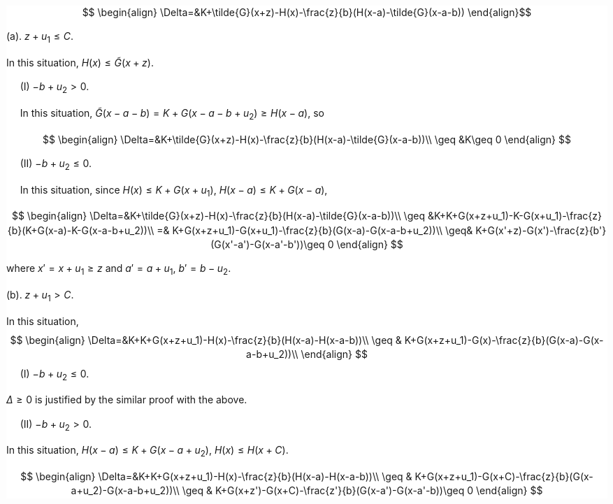 $$
\begin{align}
\Delta=&K+\tilde{G}(x+z)-H(x)-\frac{z}{b}(H(x-a)-\tilde{G}(x-a-b))
\end{align}$$

(a). $z+u_1\leq C$.

In this situation, $H(x)\leq \tilde{G}(x+z)$.



&nbsp;&nbsp;&nbsp;&nbsp; (I) $-b+u_2> 0$.

&nbsp;&nbsp;&nbsp;&nbsp; In this situation, $\tilde{G}(x-a-b)=K+G(x-a-b+u_2)\geq H(x-a)$, so

$$
\begin{align}
\Delta=&K+\tilde{G}(x+z)-H(x)-\frac{z}{b}(H(x-a)-\tilde{G}(x-a-b))\\
\geq &K\geq 0
\end{align}
$$

&nbsp;&nbsp;&nbsp;&nbsp; (II) $-b+u_2\leq 0$.

&nbsp;&nbsp;&nbsp;&nbsp; In this situation,  since $H(x)\leq K+G(x+u_1)$, $H(x-a)\leq K+G(x-a)$,

$$
\begin{align}
\Delta=&K+\tilde{G}(x+z)-H(x)-\frac{z}{b}(H(x-a)-\tilde{G}(x-a-b))\\
\geq &K+K+G(x+z+u_1)-K-G(x+u_1)-\frac{z}{b}(K+G(x-a)-K-G(x-a-b+u_2))\\
=& K+G(x+z+u_1)-G(x+u_1)-\frac{z}{b}(G(x-a)-G(x-a-b+u_2))\\
\geq& K+G(x'+z)-G(x')-\frac{z}{b'}(G(x'-a')-G(x-a'-b'))\geq 0
\end{align}
$$

where $x' = x+u_1\geq z$ and $a'=a+u_1$, $b'=b-u_2$.


(b). $z+u_1> C$.

In this situation,
$$
\begin{align}
\Delta=&K+K+G(x+z+u_1)-H(x)-\frac{z}{b}(H(x-a)-H(x-a-b))\\
\geq & K+G(x+z+u_1)-G(x)-\frac{z}{b}(G(x-a)-G(x-a-b+u_2))\\
\end{align}
$$
&nbsp;&nbsp;&nbsp;&nbsp; (I) $-b+u_2\leq 0$.

$\Delta\geq 0$ is justified by the similar proof with the above.

&nbsp;&nbsp;&nbsp;&nbsp; (II) $-b+u_2> 0$.

In this situation, $H(x-a)\leq K+G(x-a+u_2)$, $H(x)\leq H(x+C)$.

$$
\begin{align}
\Delta=&K+K+G(x+z+u_1)-H(x)-\frac{z}{b}(H(x-a)-H(x-a-b))\\
\geq & K+G(x+z+u_1)-G(x+C)-\frac{z}{b}(G(x-a+u_2)-G(x-a-b+u_2))\\
\geq & K+G(x+z')-G(x+C)-\frac{z'}{b}(G(x-a')-G(x-a'-b))\geq 0
\end{align}
$$
